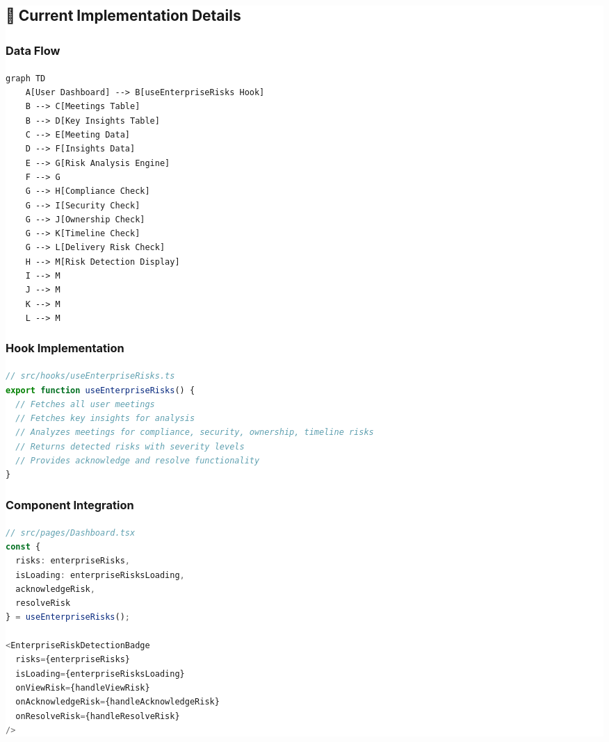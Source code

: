 ## 🔧 Current Implementation Details

### **Data Flow**
```mermaid
graph TD
    A[User Dashboard] --> B[useEnterpriseRisks Hook]
    B --> C[Meetings Table]
    B --> D[Key Insights Table]
    C --> E[Meeting Data]
    D --> F[Insights Data]
    E --> G[Risk Analysis Engine]
    F --> G
    G --> H[Compliance Check]
    G --> I[Security Check]
    G --> J[Ownership Check]
    G --> K[Timeline Check]
    G --> L[Delivery Risk Check]
    H --> M[Risk Detection Display]
    I --> M
    J --> M
    K --> M
    L --> M
```

### **Hook Implementation**
```typescript
// src/hooks/useEnterpriseRisks.ts
export function useEnterpriseRisks() {
  // Fetches all user meetings
  // Fetches key insights for analysis
  // Analyzes meetings for compliance, security, ownership, timeline risks
  // Returns detected risks with severity levels
  // Provides acknowledge and resolve functionality
}
```

### **Component Integration**
```typescript
// src/pages/Dashboard.tsx
const { 
  risks: enterpriseRisks, 
  isLoading: enterpriseRisksLoading,
  acknowledgeRisk,
  resolveRisk
} = useEnterpriseRisks();

<EnterpriseRiskDetectionBadge 
  risks={enterpriseRisks}
  isLoading={enterpriseRisksLoading}
  onViewRisk={handleViewRisk}
  onAcknowledgeRisk={handleAcknowledgeRisk}
  onResolveRisk={handleResolveRisk}
/>
```
